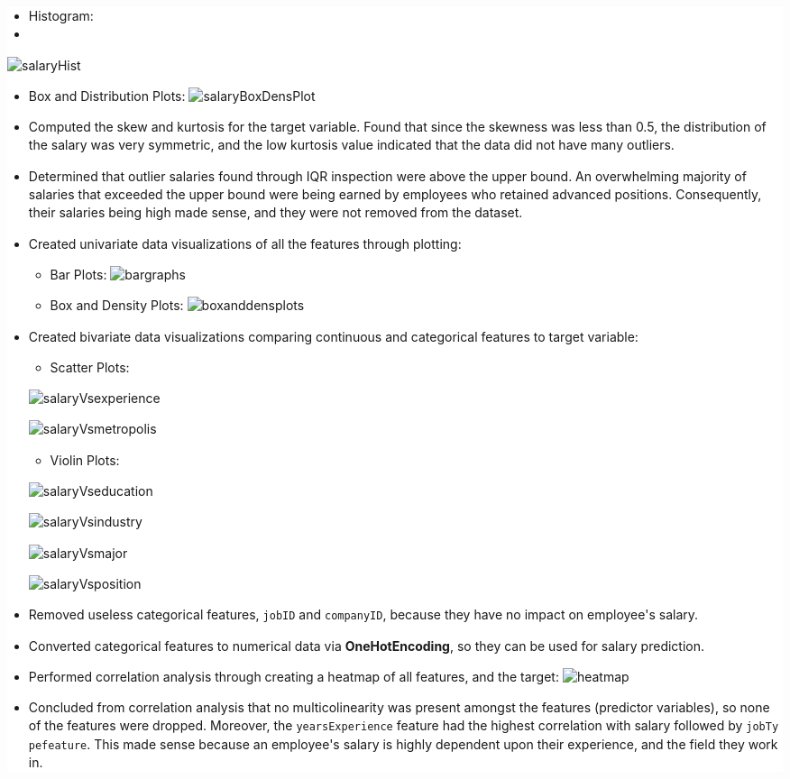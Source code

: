   - Histogram:
  - 
  ![salaryHist](https://user-images.githubusercontent.com/46492654/190313235-bf1aba3b-493b-45f6-8095-c906409145a8.png)
  
  - Box and Distribution Plots:
  ![salaryBoxDensPlot](https://user-images.githubusercontent.com/46492654/190313285-b257c551-2362-4ba4-993f-70627a870702.png)

* Computed the skew and kurtosis for the target variable. Found that since the skewness was less than 0.5, the distribution of the salary was very symmetric, and the low kurtosis value indicated that the data did not have many outliers.
* Determined that outlier salaries found through IQR inspection were above the upper bound. An overwhelming majority of salaries that exceeded the upper bound were being earned by employees who retained advanced positions. Consequently, their salaries being high made sense, and they were not removed from the dataset. 
* Created univariate data visualizations of all the features through plotting:
  - Bar Plots:
  ![bargraphs](https://user-images.githubusercontent.com/46492654/190313339-7c9ccd85-e3e3-48dc-acd8-3eda1db376a1.png)
  
  - Box and Density Plots:
  ![boxanddensplots](https://user-images.githubusercontent.com/46492654/190313402-4911213c-f01c-4d12-b32a-30def873dd31.png)
  
* Created bivariate data visualizations comparing continuous and categorical features to target variable:

  - Scatter Plots:
  
  ![salaryVsexperience](https://user-images.githubusercontent.com/46492654/190313475-5bd6c12b-0f1a-45b1-b24e-cb86ac0ac4b3.png)
  
  ![salaryVsmetropolis](https://user-images.githubusercontent.com/46492654/190313517-999d9e53-165b-4a4e-a34a-733128802094.png)
  
  
  - Violin Plots:
  
  ![salaryVseducation](https://user-images.githubusercontent.com/46492654/190314032-f7707693-9833-49c2-9e62-f10fb17bb610.png)
  
  ![salaryVsindustry](https://user-images.githubusercontent.com/46492654/190314087-bef3197b-e282-4126-9483-0c5dd4c85cf9.png)
  
  ![salaryVsmajor](https://user-images.githubusercontent.com/46492654/190314124-47c8da0e-89c7-4e2d-b013-68db3af8dfba.png)
  
  ![salaryVsposition](https://user-images.githubusercontent.com/46492654/190314168-d976fc3a-11e2-4d0f-9080-1498c80bfb5d.png)
  
  
  
* Removed useless categorical features, `jobID` and `companyID`, because they have no impact on employee's salary.
* Converted categorical features to numerical data via **OneHotEncoding**, so they can be used for salary prediction.
* Performed correlation analysis through creating a heatmap of all features, and the target:
![heatmap](https://user-images.githubusercontent.com/46492654/190313585-d4089252-9fe7-401b-a954-3918e3e69b16.png)

* Concluded from correlation analysis that no multicolinearity was present amongst the features (predictor variables), so none of the features were dropped. Moreover, the `yearsExperience` feature had the highest correlation with salary followed by `jobTypefeature`. This made sense because an employee's salary is highly dependent upon their experience, and the field they work in.
